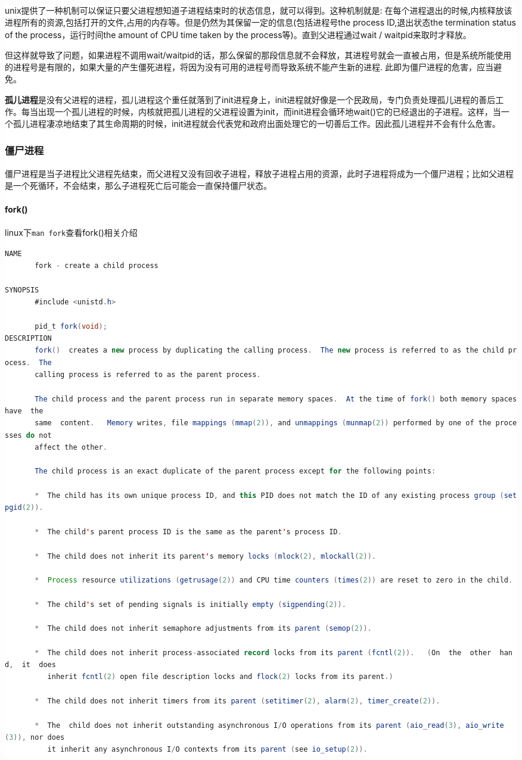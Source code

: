 unix提供了一种机制可以保证只要父进程想知道子进程结束时的状态信息，就可以得到。这种机制就是: 在每个进程退出的时候,内核释放该进程所有的资源,包括打开的文件,占用的内存等。但是仍然为其保留一定的信息(包括进程号the process ID,退出状态the termination status of the process，运行时间the amount of CPU time taken by the process等)。直到父进程通过wait / waitpid来取时才释放。

但这样就导致了问题，如果进程不调用wait/waitpid的话，那么保留的那段信息就不会释放，其进程号就会一直被占用，但是系统所能使用的进程号是有限的，如果大量的产生僵死进程，将因为没有可用的进程号而导致系统不能产生新的进程. 此即为僵尸进程的危害，应当避免。

**孤儿进程**是没有父进程的进程，孤儿进程这个重任就落到了init进程身上，init进程就好像是一个民政局，专门负责处理孤儿进程的善后工作。每当出现一个孤儿进程的时候，内核就把孤儿进程的父进程设置为init，而init进程会循环地wait()它的已经退出的子进程。这样，当一个孤儿进程凄凉地结束了其生命周期的时候，init进程就会代表党和政府出面处理它的一切善后工作。因此孤儿进程并不会有什么危害。

### 僵尸进程

僵尸进程是当子进程比父进程先结束，而父进程又没有回收子进程，释放子进程占用的资源，此时子进程将成为一个僵尸进程；比如父进程是一个死循环，不会结束，那么子进程死亡后可能会一直保持僵尸状态。

#### fork()

linux下`man fork`查看fork()相关介绍

```java
NAME
       fork - create a child process

SYNOPSIS
       #include <unistd.h>

       pid_t fork(void);
DESCRIPTION
       fork()  creates a new process by duplicating the calling process.  The new process is referred to as the child process.  The
       calling process is referred to as the parent process.

       The child process and the parent process run in separate memory spaces.  At the time of fork() both memory spaces  have  the
       same  content.   Memory writes, file mappings (mmap(2)), and unmappings (munmap(2)) performed by one of the processes do not
       affect the other.

       The child process is an exact duplicate of the parent process except for the following points:

       *  The child has its own unique process ID, and this PID does not match the ID of any existing process group (setpgid(2)).

       *  The child's parent process ID is the same as the parent's process ID.

       *  The child does not inherit its parent's memory locks (mlock(2), mlockall(2)).

       *  Process resource utilizations (getrusage(2)) and CPU time counters (times(2)) are reset to zero in the child.

       *  The child's set of pending signals is initially empty (sigpending(2)).

       *  The child does not inherit semaphore adjustments from its parent (semop(2)).

       *  The child does not inherit process-associated record locks from its parent (fcntl(2)).   (On  the  other  hand,  it  does
          inherit fcntl(2) open file description locks and flock(2) locks from its parent.)

       *  The child does not inherit timers from its parent (setitimer(2), alarm(2), timer_create(2)).

       *  The  child does not inherit outstanding asynchronous I/O operations from its parent (aio_read(3), aio_write(3)), nor does
          it inherit any asynchronous I/O contexts from its parent (see io_setup(2)).

```